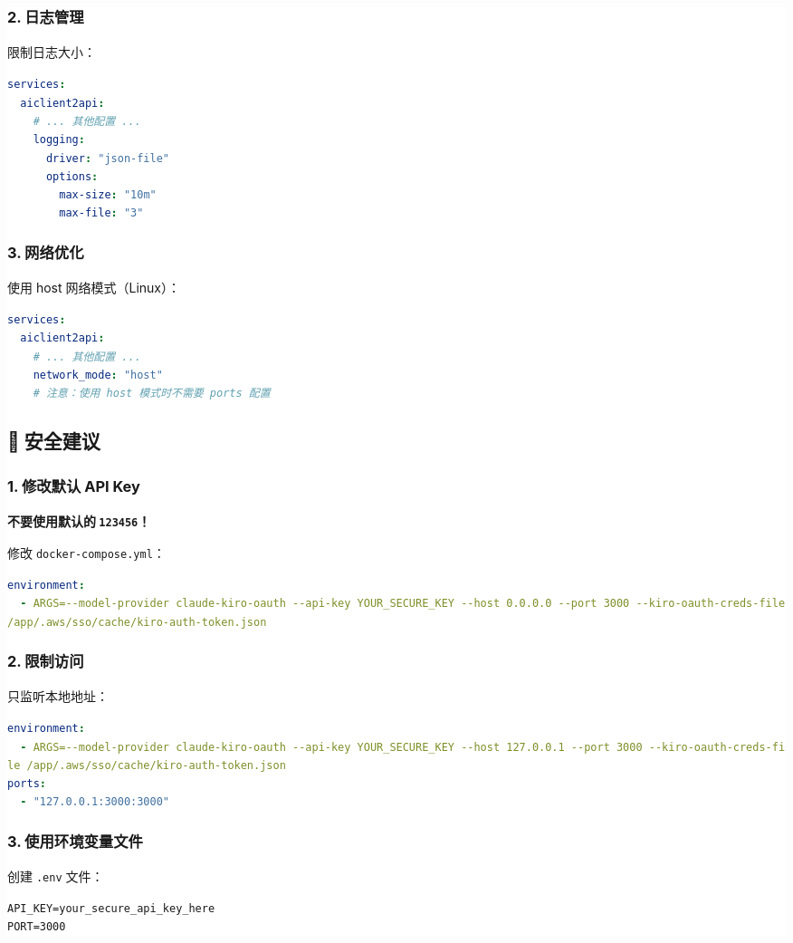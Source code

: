 ### 2. 日志管理

限制日志大小：

```yaml
services:
  aiclient2api:
    # ... 其他配置 ...
    logging:
      driver: "json-file"
      options:
        max-size: "10m"
        max-file: "3"
```

### 3. 网络优化

使用 host 网络模式（Linux）：

```yaml
services:
  aiclient2api:
    # ... 其他配置 ...
    network_mode: "host"
    # 注意：使用 host 模式时不需要 ports 配置
```

## 🔐 安全建议

### 1. 修改默认 API Key

**不要使用默认的 `123456`！**

修改 `docker-compose.yml`：
```yaml
environment:
  - ARGS=--model-provider claude-kiro-oauth --api-key YOUR_SECURE_KEY --host 0.0.0.0 --port 3000 --kiro-oauth-creds-file /app/.aws/sso/cache/kiro-auth-token.json
```

### 2. 限制访问

只监听本地地址：
```yaml
environment:
  - ARGS=--model-provider claude-kiro-oauth --api-key YOUR_SECURE_KEY --host 127.0.0.1 --port 3000 --kiro-oauth-creds-file /app/.aws/sso/cache/kiro-auth-token.json
ports:
  - "127.0.0.1:3000:3000"
```

### 3. 使用环境变量文件

创建 `.env` 文件：
```env
API_KEY=your_secure_api_key_here
PORT=3000
```
